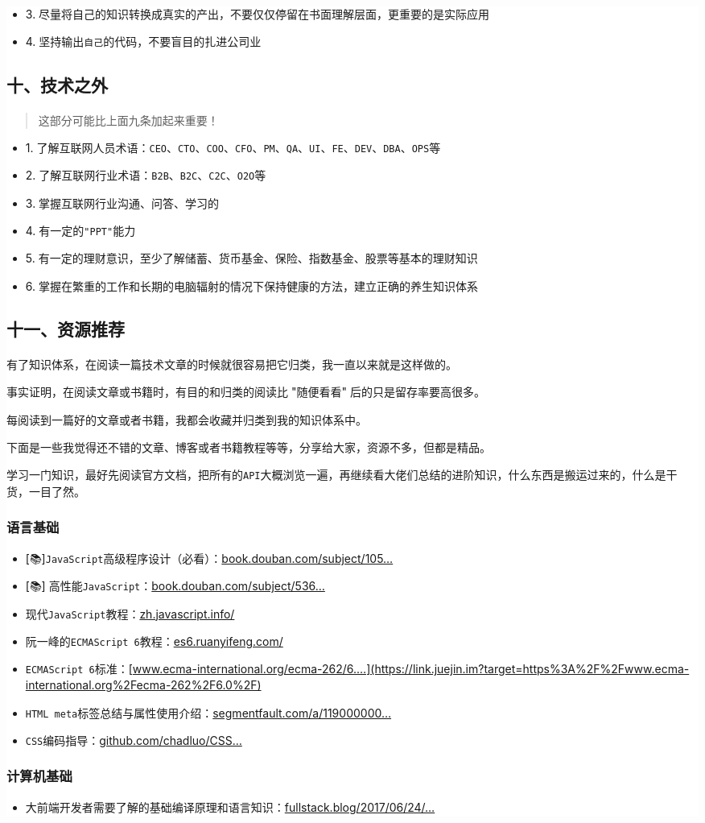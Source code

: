 *   3\. 尽量将自己的知识转换成真实的产出，不要仅仅停留在书面理解层面，更重要的是实际应用

*   4\. 坚持输出`自己`的代码，不要盲目的扎进公司业

## 十、技术之外

> 这部分可能比上面九条加起来重要！

*   1\. 了解互联网人员术语：`CEO`、`CTO`、`COO`、`CFO`、`PM`、`QA`、`UI`、`FE`、`DEV`、`DBA`、`OPS`等

*   2\. 了解互联网行业术语：`B2B`、`B2C`、`C2C`、`O2O`等

*   3\. 掌握互联网行业沟通、问答、学习的

*   4\. 有一定的`"PPT"`能力

*   5\. 有一定的理财意识，至少了解储蓄、货币基金、保险、指数基金、股票等基本的理财知识

*   6\. 掌握在繁重的工作和长期的电脑辐射的情况下保持健康的方法，建立正确的养生知识体系

## 十一、资源推荐

有了知识体系，在阅读一篇技术文章的时候就很容易把它归类，我一直以来就是这样做的。

事实证明，在阅读文章或书籍时，有目的和归类的阅读比 "随便看看" 后的只是留存率要高很多。

每阅读到一篇好的文章或者书籍，我都会收藏并归类到我的知识体系中。

下面是一些我觉得还不错的文章、博客或者书籍教程等等，分享给大家，资源不多，但都是精品。

学习一门知识，最好先阅读官方文档，把所有的`API`大概浏览一遍，再继续看大佬们总结的进阶知识，什么东西是搬运过来的，什么是干货，一目了然。

### 语言基础

*   [📚]`JavaScript`高级程序设计（必看）：[book.douban.com/subject/105…](https://link.juejin.im?target=https%3A%2F%2Fbook.douban.com%2Fsubject%2F10546125%2F)

*   [📚] 高性能`JavaScript`：[book.douban.com/subject/536…](https://link.juejin.im?target=https%3A%2F%2Fbook.douban.com%2Fsubject%2F5362856%2F)

*   现代`JavaScript`教程：[zh.javascript.info/](https://link.juejin.im?target=https%3A%2F%2Fzh.javascript.info%2F)

*   阮一峰的`ECMAScript 6`教程：[es6.ruanyifeng.com/](https://link.juejin.im?target=http%3A%2F%2Fes6.ruanyifeng.com%2F)

*   `ECMAScript 6`标准：[www.ecma-international.org/ecma-262/6.…](https://link.juejin.im?target=https%3A%2F%2Fwww.ecma-international.org%2Fecma-262%2F6.0%2F)

*   `HTML meta`标签总结与属性使用介绍：[segmentfault.com/a/119000000…](https://link.juejin.im?target=https%3A%2F%2Fsegmentfault.com%2Fa%2F1190000004279791)

*   `CSS`编码指导：[github.com/chadluo/CSS…](https://link.juejin.im?target=https%3A%2F%2Fgithub.com%2Fchadluo%2FCSS-Guidelines%2Fblob%2Fmaster%2FREADME.md)

### 计算机基础

*   大前端开发者需要了解的基础编译原理和语言知识：[fullstack.blog/2017/06/24/…](https://link.juejin.im?target=http%3A%2F%2Ffullstack.blog%2F2017%2F06%2F24%2F%25E5%25A4%25A7%25E5%2589%258D%25E7%25AB%25AF%25E5%25BC%2580%25E5%258F%2591%25E8%2580%2585%25E9%259C%2580%25E8%25A6%2581%25E4%25BA%2586%25E8%25A7%25A3%25E7%259A%2584%25E5%259F%25BA%25E7%25A1%2580%25E7%25BC%2596%25E8%25AF%2591%25E5%258E%259F%25E7%2590%2586%25E5%2592%258C%25E8%25AF%25AD%25E8%25A8%2580%25E7%259F%25A5%25E8%25AF%2586)
